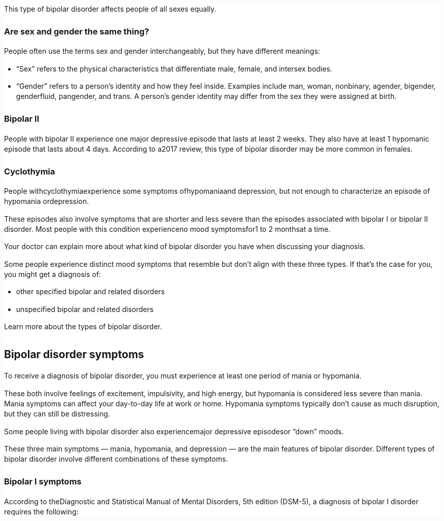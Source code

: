 This type of bipolar disorder affects people of all sexes equally.

### Are sex and gender the same thing?

People often use the terms sex and gender interchangeably, but they have different meanings:

* “Sex” refers to the physical characteristics that differentiate male, female, and intersex bodies.

* “Gender” refers to a person’s identity and how they feel inside. Examples include man, woman, nonbinary, agender, bigender, genderfluid, pangender, and trans. A person’s gender identity may differ from the sex they were assigned at birth.

### Bipolar II

People with bipolar II experience one major depressive episode that lasts at least 2 weeks. They also have at least 1 hypomanic episode that lasts about 4 days. According to a2017 review, this type of bipolar disorder may be more common in females.

### Cyclothymia

People withcyclothymiaexperience some symptoms ofhypomaniaand depression, but not enough to characterize an episode of hypomania ordepression.

These episodes also involve symptoms that are shorter and less severe than the episodes associated with bipolar I or bipolar II disorder. Most people with this condition experienceno mood symptomsfor1 to 2 monthsat a time.

Your doctor can explain more about what kind of bipolar disorder you have when discussing your diagnosis.

Some people experience distinct mood symptoms that resemble but don’t align with these three types. If that’s the case for you, you might get a diagnosis of:

* other specified bipolar and related disorders

* unspecified bipolar and related disorders

Learn more about the types of bipolar disorder.

## Bipolar disorder symptoms

To receive a diagnosis of bipolar disorder, you must experience at least one period of mania or hypomania.

These both involve feelings of excitement, impulsivity, and high energy, but hypomania is considered less severe than mania. Mania symptoms can affect your day-to-day life at work or home. Hypomania symptoms typically don’t cause as much disruption, but they can still be distressing.

Some people living with bipolar disorder also experiencemajor depressive episodesor “down” moods.

These three main symptoms — mania, hypomania, and depression — are the main features of bipolar disorder. Different types of bipolar disorder involve different combinations of these symptoms.

### Bipolar I symptoms

According to theDiagnostic and Statistical Manual of Mental Disorders, 5th edition (DSM-5), a diagnosis of bipolar I disorder requires the following:
